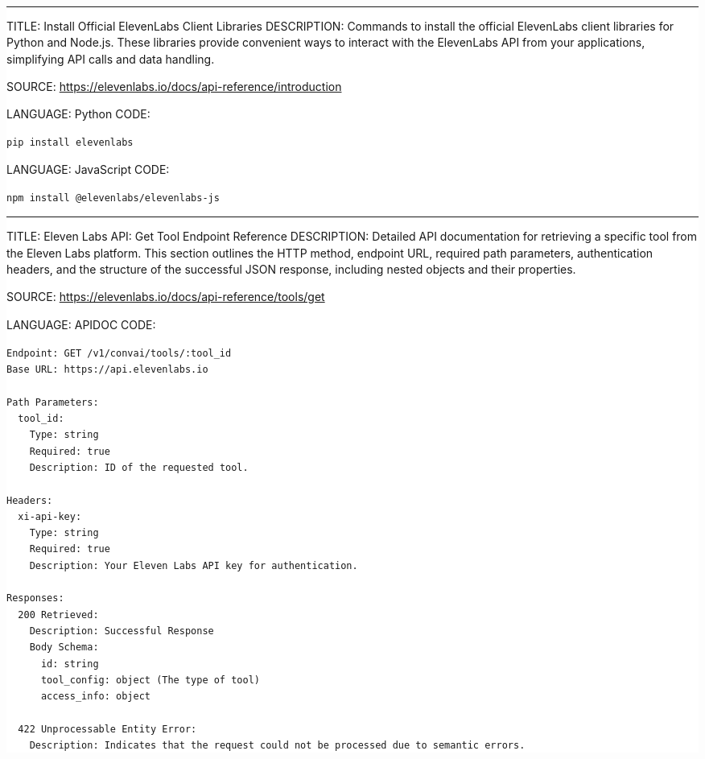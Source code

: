 ----------------------------------------

TITLE: Install Official ElevenLabs Client Libraries
DESCRIPTION: Commands to install the official ElevenLabs client libraries for Python and Node.js. These libraries provide convenient ways to interact with the ElevenLabs API from your applications, simplifying API calls and data handling.

SOURCE: https://elevenlabs.io/docs/api-reference/introduction

LANGUAGE: Python
CODE:
```
pip install elevenlabs
```

LANGUAGE: JavaScript
CODE:
```
npm install @elevenlabs/elevenlabs-js
```

----------------------------------------

TITLE: Eleven Labs API: Get Tool Endpoint Reference
DESCRIPTION: Detailed API documentation for retrieving a specific tool from the Eleven Labs platform. This section outlines the HTTP method, endpoint URL, required path parameters, authentication headers, and the structure of the successful JSON response, including nested objects and their properties.

SOURCE: https://elevenlabs.io/docs/api-reference/tools/get

LANGUAGE: APIDOC
CODE:
```
Endpoint: GET /v1/convai/tools/:tool_id
Base URL: https://api.elevenlabs.io

Path Parameters:
  tool_id:
    Type: string
    Required: true
    Description: ID of the requested tool.

Headers:
  xi-api-key:
    Type: string
    Required: true
    Description: Your Eleven Labs API key for authentication.

Responses:
  200 Retrieved:
    Description: Successful Response
    Body Schema:
      id: string
      tool_config: object (The type of tool)
      access_info: object

  422 Unprocessable Entity Error:
    Description: Indicates that the request could not be processed due to semantic errors.
```
